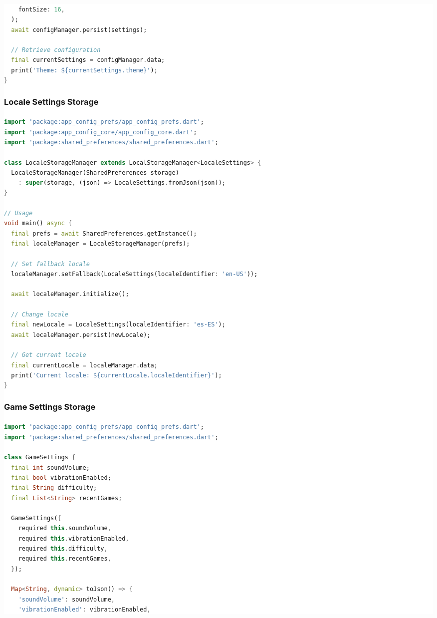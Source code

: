 ```dart
    fontSize: 16,
  );
  await configManager.persist(settings);

  // Retrieve configuration
  final currentSettings = configManager.data;
  print('Theme: ${currentSettings.theme}');
}
```

### Locale Settings Storage

```dart
import 'package:app_config_prefs/app_config_prefs.dart';
import 'package:app_config_core/app_config_core.dart';
import 'package:shared_preferences/shared_preferences.dart';

class LocaleStorageManager extends LocalStorageManager<LocaleSettings> {
  LocaleStorageManager(SharedPreferences storage) 
    : super(storage, (json) => LocaleSettings.fromJson(json));
}

// Usage
void main() async {
  final prefs = await SharedPreferences.getInstance();
  final localeManager = LocaleStorageManager(prefs);

  // Set fallback locale
  localeManager.setFallback(LocaleSettings(localeIdentifier: 'en-US'));

  await localeManager.initialize();

  // Change locale
  final newLocale = LocaleSettings(localeIdentifier: 'es-ES');
  await localeManager.persist(newLocale);

  // Get current locale
  final currentLocale = localeManager.data;
  print('Current locale: ${currentLocale.localeIdentifier}');
}
```

### Game Settings Storage

```dart
import 'package:app_config_prefs/app_config_prefs.dart';
import 'package:shared_preferences/shared_preferences.dart';

class GameSettings {
  final int soundVolume;
  final bool vibrationEnabled;
  final String difficulty;
  final List<String> recentGames;

  GameSettings({
    required this.soundVolume,
    required this.vibrationEnabled,
    required this.difficulty,
    required this.recentGames,
  });

  Map<String, dynamic> toJson() => {
    'soundVolume': soundVolume,
    'vibrationEnabled': vibrationEnabled,
```